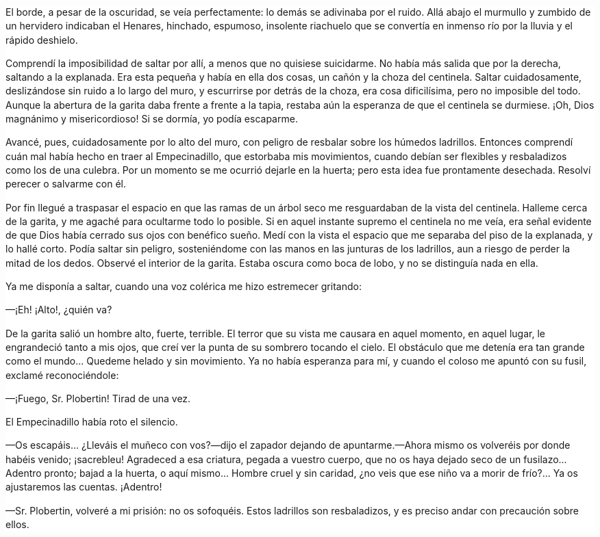 El borde, a pesar de la oscuridad, se veía perfectamente: lo demás se adivinaba
por el ruido. Allá abajo el murmullo y zumbido de un hervidero indicaban el
Henares, hinchado, espumoso, insolente riachuelo que se convertía en inmenso
río por la lluvia y el rápido deshielo.

Comprendí la imposibilidad de saltar por allí, a menos que no quisiese
suicidarme. No había más salida que por la derecha, saltando a la explanada.
Era esta pequeña y había en ella dos cosas, un cañón y la choza del centinela.
Saltar cuidadosamente, deslizándose sin ruido a lo largo del muro, y escurrirse
por detrás de la choza, era cosa dificilísima, pero no imposible del todo.
Aunque la abertura de la garita daba frente a frente a la tapia, restaba aún la
esperanza de que el centinela se durmiese. ¡Oh, Dios magnánimo
y misericordioso! Si se dormía, yo podía escaparme.

Avancé, pues, cuidadosamente por lo alto del muro, con peligro de resbalar
sobre los húmedos ladrillos. Entonces comprendí cuán mal había hecho en traer
al Empecinadillo, que estorbaba mis movimientos, cuando debían ser flexibles
y resbaladizos como los de una culebra. Por un momento se me ocurrió dejarle en
la huerta; pero esta idea fue prontamente desechada. Resolví perecer o salvarme
con él.

Por fin llegué a traspasar el espacio en que las ramas de un árbol seco me
resguardaban de la vista del centinela. Halleme cerca de la garita, y me agaché
para ocultarme todo lo posible. Si en aquel instante supremo el centinela no me
veía, era señal evidente de que Dios había cerrado sus ojos con benéfico sueño.
Medí con la vista el espacio que me separaba del piso de la explanada, y lo
hallé corto. Podía saltar sin peligro, sosteniéndome con las manos en las
junturas de los ladrillos, aun a riesgo de perder la mitad de los dedos.
Observé el interior de la garita. Estaba oscura como boca de lobo, y no se
distinguía nada en ella.

Ya me disponía a saltar, cuando una voz colérica me hizo estremecer gritando:

—¡Eh! ¡Alto!, ¿quién va?

De la garita salió un hombre alto, fuerte, terrible. El terror que su vista me
causara en aquel momento, en aquel lugar, le engrandeció tanto a mis ojos, que
creí ver la punta de su sombrero tocando el cielo. El obstáculo que me detenía
era tan grande como el mundo... Quedeme helado y sin movimiento. Ya no había
esperanza para mí, y cuando el coloso me apuntó con su fusil, exclamé
reconociéndole:

—¡Fuego, Sr. Plobertin! Tirad de una vez.

El Empecinadillo había roto el silencio.

—Os escapáis... ¿Lleváis el muñeco con vos?—dijo el zapador dejando de
apuntarme.—Ahora mismo os volveréis por donde habéis venido; ¡sacrebleu!
Agradeced a esa criatura, pegada a vuestro cuerpo, que no os haya dejado seco
de un fusilazo... Adentro pronto; bajad a la huerta, o aquí mismo... Hombre
cruel y sin caridad, ¿no veis que ese niño va a morir de frío?... Ya os
ajustaremos las cuentas. ¡Adentro!

—Sr. Plobertin, volveré a mi prisión: no os sofoquéis. Estos ladrillos son
resbaladizos, y es preciso andar con precaución sobre ellos.
